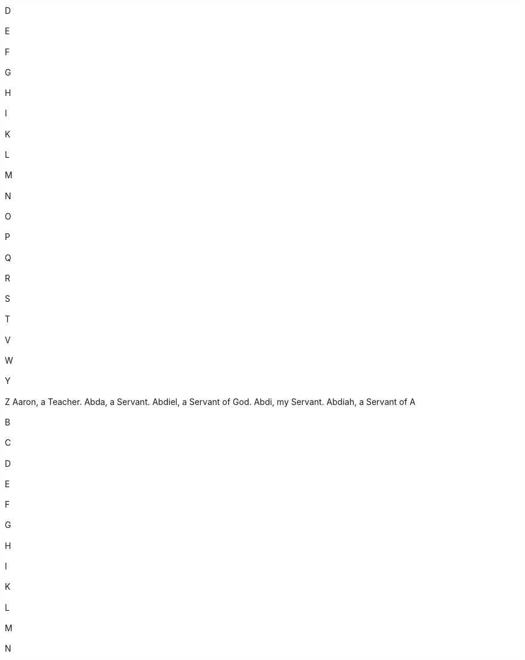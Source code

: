D

E

F

G

H

I

K

L

M

N

O

P

Q

R

S

T

V

W

Y

Z
Aaron, a Teacher. Abda, a Servant. Abdiel, a Servant of God. Abdi, my Servant. Abdiah, a Servant of 
A

B

C

D

E

F

G

H

I

K

L

M

N
